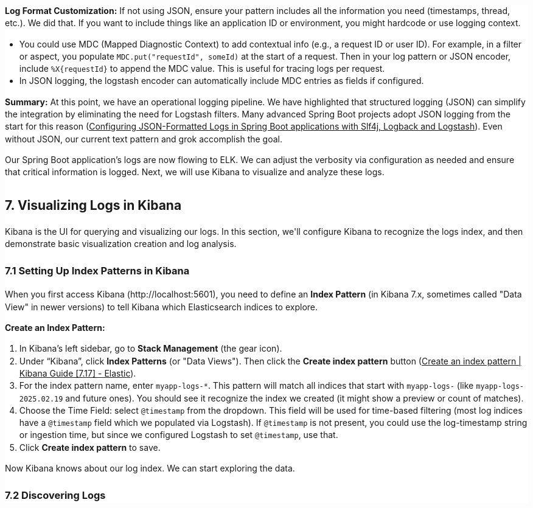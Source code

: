 **Log Format Customization:** If not using JSON, ensure your pattern includes all the information you need (timestamps, thread, etc.). We did that. If you want to include things like an application ID or environment, you might hardcode or use logging context.

- You could use MDC (Mapped Diagnostic Context) to add contextual info (e.g., a request ID or user ID). For example, in a filter or aspect, you populate `MDC.put("requestId", someId)` at the start of a request. Then in your log pattern or JSON encoder, include `%X{requestId}` to append the MDC value. This is useful for tracing logs per request.
- In JSON logging, the logstash encoder can automatically include MDC entries as fields if configured.

**Summary:** At this point, we have an operational logging pipeline. We have highlighted that structured logging (JSON) can simplify the integration by eliminating the need for Logstash filters. Many advanced Spring Boot projects adopt JSON logging from the start for this reason ([Configuring JSON-Formatted Logs in Spring Boot applications with Slf4j, Logback and Logstash](https://tech.asimio.net/2023/08/01/Formatting-JSON-Logs-in-Spring-Boot-2-applications-with-Slf4j-Logback-and-Logstash.html#:~:text=are%20easy%20to%20read%20by,the%20log%20format%20keeps%20changing)). Even without JSON, our current text pattern and grok accomplish the goal.

Our Spring Boot application’s logs are now flowing to ELK. We can adjust the verbosity via configuration as needed and ensure that critical information is logged. Next, we will use Kibana to visualize and analyze these logs.

## 7. Visualizing Logs in Kibana

Kibana is the UI for querying and visualizing our logs. In this section, we'll configure Kibana to recognize the logs index, and then demonstrate basic visualization creation and log analysis.

### 7.1 Setting Up Index Patterns in Kibana

When you first access Kibana (http://localhost:5601), you need to define an **Index Pattern** (in Kibana 7.x, sometimes called "Data View" in newer versions) to tell Kibana which Elasticsearch indices to explore.

**Create an Index Pattern:**

1. In Kibana’s left sidebar, go to **Stack Management** (the gear icon).
2. Under “Kibana”, click **Index Patterns** (or "Data Views"). Then click the **Create index pattern** button ([Create an index pattern | Kibana Guide [7.17] - Elastic](https://www.elastic.co/guide/en/kibana/7.17/index-patterns.html#:~:text=Open%20the%20main%20menu%2C%20then,and%20Kibana%20looks%20for)).
3. For the index pattern name, enter `myapp-logs-*`. This pattern will match all indices that start with `myapp-logs-` (like `myapp-logs-2025.02.19` and future ones). You should see it recognize the index we created (it might show a preview or count of matches).
4. Choose the Time Field: select `@timestamp` from the dropdown. This field will be used for time-based filtering (most log indices have a `@timestamp` field which we populated via Logstash). If `@timestamp` is not present, you could use the log-timestamp string or ingestion time, but since we configured Logstash to set `@timestamp`, use that.
5. Click **Create index pattern** to save.

Now Kibana knows about our log index. We can start exploring the data.

### 7.2 Discovering Logs


[ElasticDocker]: https://www.elastic.co/guide/en/elasticsearch/reference/current/docker.html
[FilebeatLog]: https://www.elastic.co/guide/en/beats/filebeat/current/filebeat-input-log.html
[DockerDesktop]: https://docs.docker.com/desktop/install/windows-install/